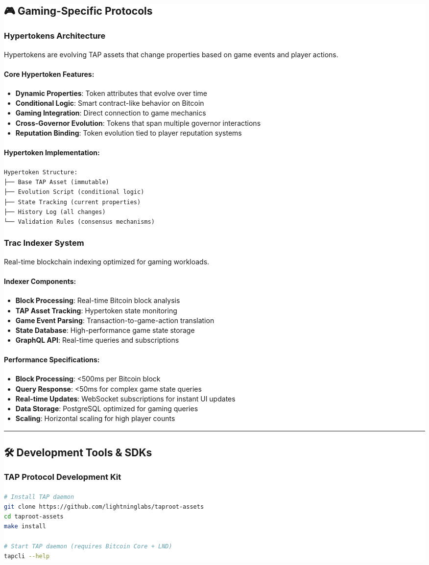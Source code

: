 
## 🎮 Gaming-Specific Protocols

### **Hypertokens Architecture**
Hypertokens are evolving TAP assets that change properties based on game events and player actions.

#### **Core Hypertoken Features:**
- **Dynamic Properties**: Token attributes that evolve over time
- **Conditional Logic**: Smart contract-like behavior on Bitcoin
- **Gaming Integration**: Direct connection to game mechanics
- **Cross-Governor Evolution**: Tokens that span multiple governor interactions
- **Reputation Binding**: Token evolution tied to player reputation systems

#### **Hypertoken Implementation:**
```
Hypertoken Structure:
├── Base TAP Asset (immutable)
├── Evolution Script (conditional logic)
├── State Tracking (current properties)
├── History Log (all changes)
└── Validation Rules (consensus mechanisms)
```

### **Trac Indexer System**
Real-time blockchain indexing optimized for gaming workloads.

#### **Indexer Components:**
- **Block Processing**: Real-time Bitcoin block analysis
- **TAP Asset Tracking**: Hypertoken state monitoring
- **Game Event Parsing**: Transaction-to-game-action translation
- **State Database**: High-performance game state storage
- **GraphQL API**: Real-time queries and subscriptions

#### **Performance Specifications:**
- **Block Processing**: <500ms per Bitcoin block
- **Query Response**: <50ms for complex game state queries
- **Real-time Updates**: WebSocket subscriptions for instant UI updates
- **Data Storage**: PostgreSQL optimized for gaming queries
- **Scaling**: Horizontal scaling for high player counts

---

## 🛠️ Development Tools & SDKs

### **TAP Protocol Development Kit**
```bash
# Install TAP daemon
git clone https://github.com/lightninglabs/taproot-assets
cd taproot-assets
make install

# Start TAP daemon (requires Bitcoin Core + LND)
tapcli --help
```
